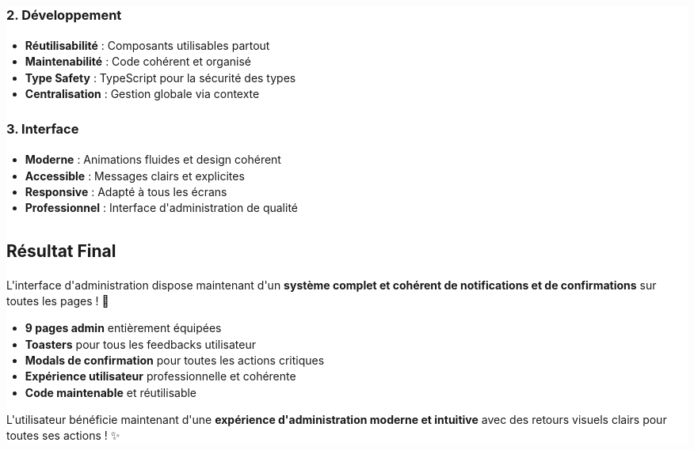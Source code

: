 ### **2. Développement**
- **Réutilisabilité** : Composants utilisables partout
- **Maintenabilité** : Code cohérent et organisé
- **Type Safety** : TypeScript pour la sécurité des types
- **Centralisation** : Gestion globale via contexte

### **3. Interface**
- **Moderne** : Animations fluides et design cohérent
- **Accessible** : Messages clairs et explicites
- **Responsive** : Adapté à tous les écrans
- **Professionnel** : Interface d'administration de qualité

## Résultat Final

L'interface d'administration dispose maintenant d'un **système complet et cohérent de notifications et de confirmations** sur toutes les pages ! 🎉

- **9 pages admin** entièrement équipées
- **Toasters** pour tous les feedbacks utilisateur
- **Modals de confirmation** pour toutes les actions critiques
- **Expérience utilisateur** professionnelle et cohérente
- **Code maintenable** et réutilisable

L'utilisateur bénéficie maintenant d'une **expérience d'administration moderne et intuitive** avec des retours visuels clairs pour toutes ses actions ! ✨
